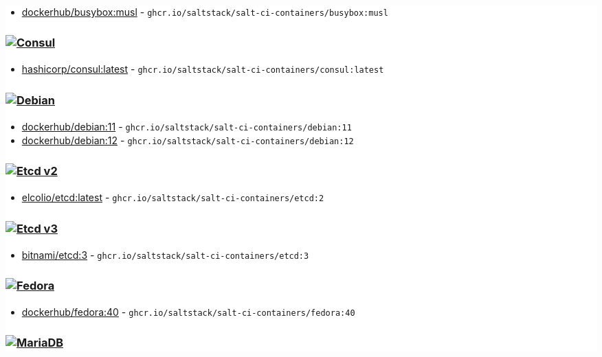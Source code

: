 - [dockerhub/busybox:musl](https://hub.docker.com/r/_/busybox/tags?name=musl) - `ghcr.io/saltstack/salt-ci-containers/busybox:musl`


### [![Consul](https://github.com/saltstack/salt-ci-containers/actions/workflows/consul-containers.yml/badge.svg)](https://github.com/saltstack/salt-ci-containers/actions/workflows/consul-containers.yml)

- [hashicorp/consul:latest](https://hub.docker.com/r/hashicorp/consul/tags?name=latest) - `ghcr.io/saltstack/salt-ci-containers/consul:latest`


### [![Debian](https://github.com/saltstack/salt-ci-containers/actions/workflows/debian-containers.yml/badge.svg)](https://github.com/saltstack/salt-ci-containers/actions/workflows/debian-containers.yml)

- [dockerhub/debian:11](https://hub.docker.com/r/_/debian/tags?name=11) - `ghcr.io/saltstack/salt-ci-containers/debian:11`
- [dockerhub/debian:12](https://hub.docker.com/r/_/debian/tags?name=12) - `ghcr.io/saltstack/salt-ci-containers/debian:12`


### [![Etcd v2](https://github.com/saltstack/salt-ci-containers/actions/workflows/etcd-v2-containers.yml/badge.svg)](https://github.com/saltstack/salt-ci-containers/actions/workflows/etcd-v2-containers.yml)

- [elcolio/etcd:latest](https://hub.docker.com/r/elcolio/etcd/tags?name=latest) - `ghcr.io/saltstack/salt-ci-containers/etcd:2`


### [![Etcd v3](https://github.com/saltstack/salt-ci-containers/actions/workflows/etcd-v3-containers.yml/badge.svg)](https://github.com/saltstack/salt-ci-containers/actions/workflows/etcd-v3-containers.yml)

- [bitnami/etcd:3](https://hub.docker.com/r/bitnami/etcd/tags?name=3) - `ghcr.io/saltstack/salt-ci-containers/etcd:3`


### [![Fedora](https://github.com/saltstack/salt-ci-containers/actions/workflows/fedora-containers.yml/badge.svg)](https://github.com/saltstack/salt-ci-containers/actions/workflows/fedora-containers.yml)

- [dockerhub/fedora:40](https://hub.docker.com/r/_/fedora/tags?name=40) - `ghcr.io/saltstack/salt-ci-containers/fedora:40`


### [![MariaDB](https://github.com/saltstack/salt-ci-containers/actions/workflows/mariadb-containers.yml/badge.svg)](https://github.com/saltstack/salt-ci-containers/actions/workflows/mariadb-containers.yml)
